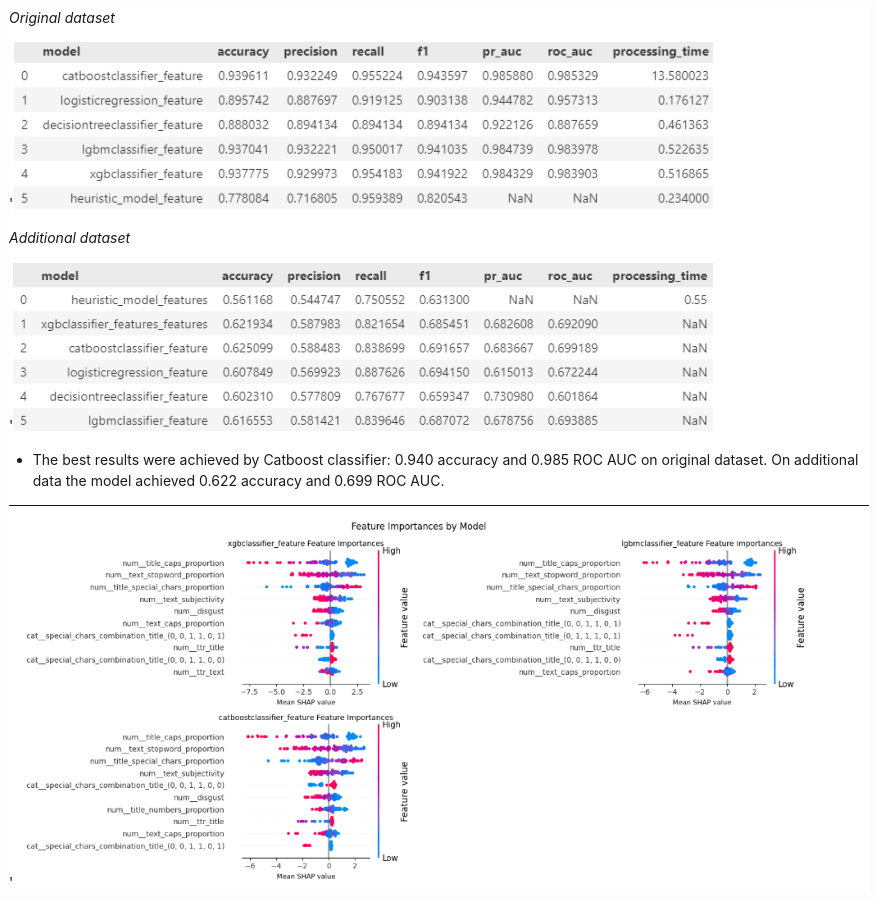 *Original dataset*

'<img width=700 src='images/ml_models_features.png'/>

*Additional dataset*

'<img width=700 src='images/ml_models_features_add.png'/>

* The best results were achieved by Catboost classifier: 0.940 accuracy and 0.985 ROC AUC on original dataset. On additional data the model achieved 0.622 accuracy and 0.699 ROC AUC.

---
'<img width=800 src='images/ml_features_shap.png'/>
